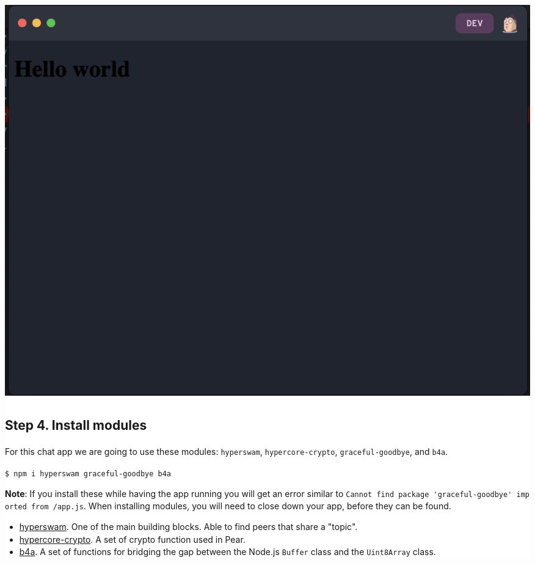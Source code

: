 ![Automatic reload](/chat-app-2.png)

## Step 4. Install modules

For this chat app we are going to use these modules: `hyperswam`, `hypercore-crypto`, `graceful-goodbye`, and `b4a`.


```
$ npm i hyperswam graceful-goodbye b4a
```

**Note**: If you install these while having the app running you will get an error similar to `Cannot find package 'graceful-goodbye' imported from /app.js`. When installing modules, you will need to close down your app, before they can be found.

- [hyperswam](https://www.npmjs.com/package/hyperswam). One of the main building blocks. Able to find peers that share a "topic".
- [hypercore-crypto](https://www.npmjs.com/package/hypercore-crypto). A set of crypto function used in Pear.
- [b4a](https://www.npmjs.com/package/b4a). A set of functions for bridging the gap between the Node.js `Buffer` class and the `Uint8Array` class.
